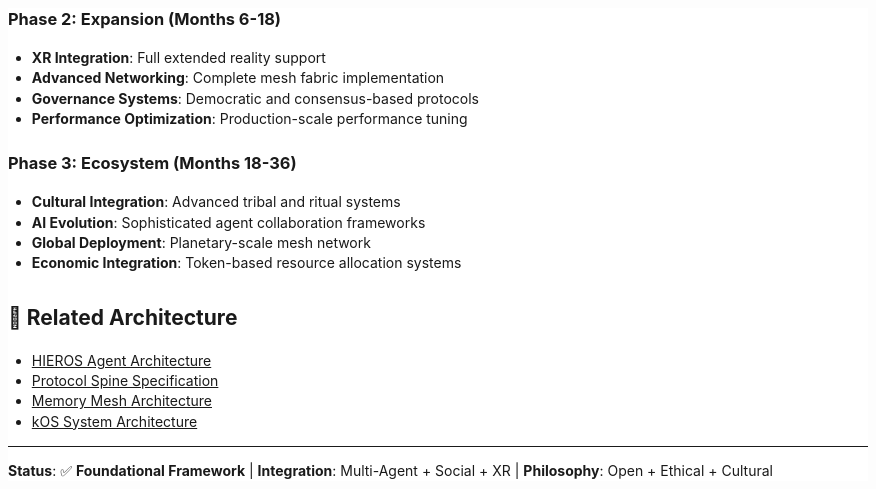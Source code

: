 ### **Phase 2: Expansion** (Months 6-18)
- **XR Integration**: Full extended reality support
- **Advanced Networking**: Complete mesh fabric implementation
- **Governance Systems**: Democratic and consensus-based protocols
- **Performance Optimization**: Production-scale performance tuning

### **Phase 3: Ecosystem** (Months 18-36)
- **Cultural Integration**: Advanced tribal and ritual systems
- **AI Evolution**: Sophisticated agent collaboration frameworks
- **Global Deployment**: Planetary-scale mesh network
- **Economic Integration**: Token-based resource allocation systems

## 🔗 Related Architecture

- [HIEROS Agent Architecture](../../agents/HIEROS/01_Agent_Architecture.md)
- [Protocol Spine Specification](../../protocols/07_HIEROS_Protocol_Spine.md)
- [Memory Mesh Architecture](../../infrastructure/08_HIEROS_Memory_Mesh.md)
- [kOS System Architecture](../08_Kos_System_Architecture_Complete.md)

---
**Status**: ✅ **Foundational Framework** | **Integration**: Multi-Agent + Social + XR | **Philosophy**: Open + Ethical + Cultural 